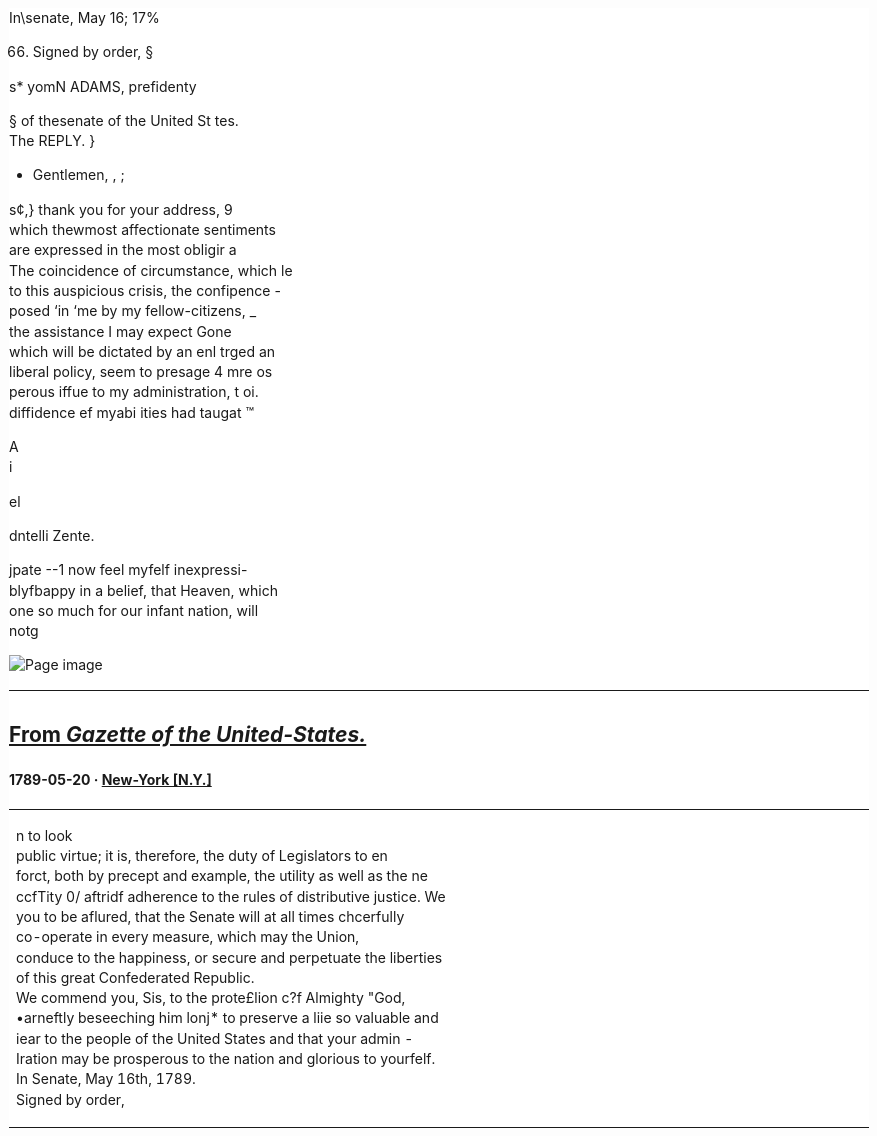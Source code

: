In\senate, May 16; 17%  
  
66. Signed by order, §  
  
s* yomN ADAMS, prefidenty  
  
§ of thesenate of the United St tes.  
The REPLY. }  
  
* Gentlemen, , ;  
  
s¢,} thank you for your address, 9  
which thewmost affectionate sentiments  
are expressed in the most obligir a  
The coincidence of circumstance, which le  
to this auspicious crisis, the confipence -  
posed ‘in ‘me by my fellow-citizens, _  
the assistance I may expect Gone  
which will be dictated by an enl trged an  
liberal policy, seem to presage 4 mre os  
perous iffue to my administration, t oi.  
diffidence ef myabi ities had taugat ™  
  
A  
i  
  
  
  
  
  
  
  
  
  
  
el  
  
dntelli Zente.  
  
jpate --1 now feel myfelf inexpressi-  
blyfbappy in a belief, that Heaven, which  
one so much for our infant nation, will  
notg
</td><td style="width: 50%; max-height: 75%; margin: auto; display: block;">
<img alt="Page image" src="https://iiif.archive.org/image/iiif/2/sim_universal-asylum-and-columbian-magazine_1789-05_3%2Fsim_universal-asylum-and-columbian-magazine_1789-05_3_jp2.zip%2Fsim_universal-asylum-and-columbian-magazine_1789-05_3_jp2%2Fsim_universal-asylum-and-columbian-magazine_1789-05_3_0061.jp2/pct:50.26902382782475,4.105011933174224,43.38970023059185,90.02386634844869/,600/0/default.jpg"/>
</td>
</tr></table>

---

## [From _Gazette of the United-States._](https://www.loc.gov/resource/sn83030483/1789-05-20/ed-1/?sp=3)

#### 1789-05-20 &middot; [New-York [N.Y.]](http://dbpedia.org/resource/New_York_City)

<table style="width: 100%;"><tr><td style="width: 50%">

n to look  
public virtue; it is, therefore, the duty of Legislators to en­  
forct, both by precept and example, the utility as well as the ne­  
ccfTity 0/ aftridf adherence to the rules of distributive justice. We  
you to be aflured, that the Senate will at all times chcerfully  
co-operate in every measure, which may the Union,  
conduce to the happiness, or secure and perpetuate the liberties  
of this great Confederated Republic.  
We commend you, Sis, to the prote£lion c?f Almighty &quot;God,  
•arneftly beseeching him lonj* to preserve a liie so valuable and  
iear to the people of the United States and that your admin -  
Iration may be prosperous to the nation and glorious to yourfelf.  
In Senate, May 16th, 1789.  
Signed by order,  